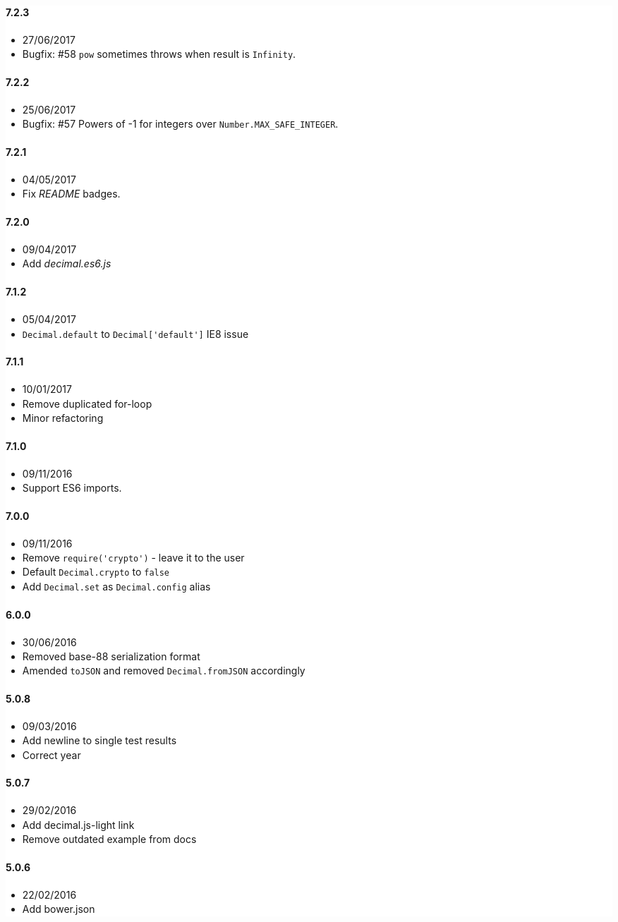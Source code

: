 #### 7.2.3
* 27/06/2017
* Bugfix: #58 `pow` sometimes throws when result is `Infinity`.

#### 7.2.2
* 25/06/2017
* Bugfix: #57 Powers of -1 for integers over `Number.MAX_SAFE_INTEGER`.

#### 7.2.1
* 04/05/2017
* Fix *README* badges.

#### 7.2.0
* 09/04/2017
* Add *decimal.es6.js*

#### 7.1.2
* 05/04/2017
* `Decimal.default` to `Decimal['default']` IE8 issue

#### 7.1.1
* 10/01/2017
* Remove duplicated for-loop
* Minor refactoring

#### 7.1.0
* 09/11/2016
* Support ES6 imports.

#### 7.0.0
* 09/11/2016
* Remove `require('crypto')` - leave it to the user
* Default `Decimal.crypto` to `false`
* Add `Decimal.set` as `Decimal.config` alias

#### 6.0.0
* 30/06/2016
* Removed base-88 serialization format
* Amended `toJSON` and removed `Decimal.fromJSON` accordingly

#### 5.0.8
* 09/03/2016
* Add newline to single test results
* Correct year

#### 5.0.7
* 29/02/2016
* Add decimal.js-light link
* Remove outdated example from docs

#### 5.0.6
* 22/02/2016
* Add bower.json
